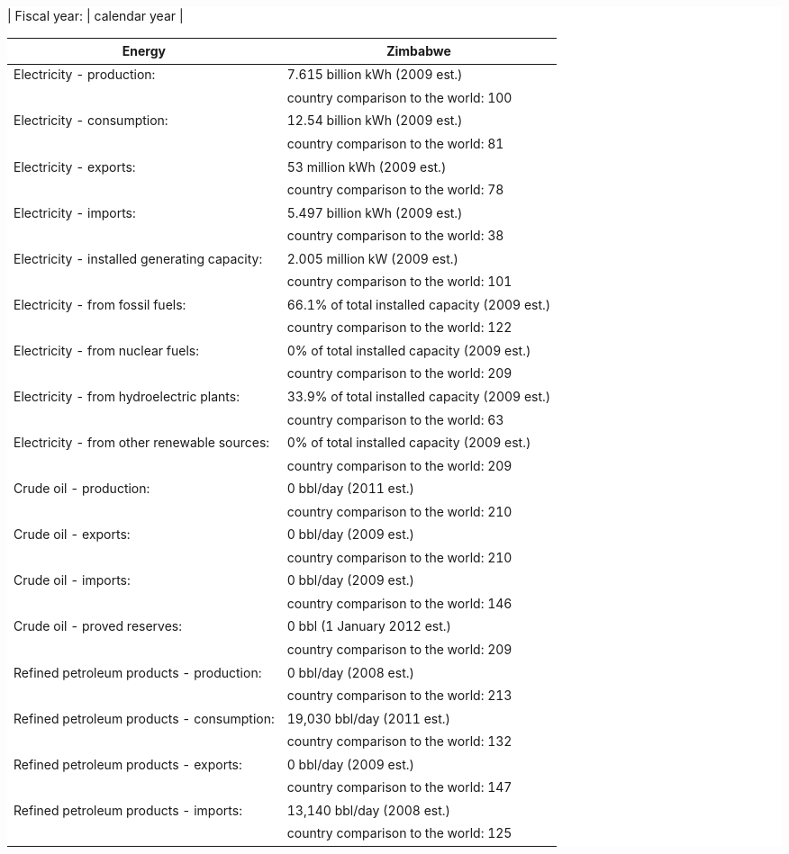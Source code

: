 | Fiscal year: | calendar year |


| Energy | Zimbabwe |
| --- | --- |
| Electricity - production: | 7.615 billion kWh (2009 est.) |
| | country comparison to the world: 100 |
| Electricity - consumption: | 12.54 billion kWh (2009 est.) |
| | country comparison to the world: 81 |
| Electricity - exports: | 53 million kWh (2009 est.) |
| | country comparison to the world: 78 |
| Electricity - imports: | 5.497 billion kWh (2009 est.) |
| | country comparison to the world: 38 |
| Electricity - installed generating capacity: | 2.005 million kW (2009 est.) |
| | country comparison to the world: 101 |
| Electricity - from fossil fuels: | 66.1% of total installed capacity (2009 est.) |
| | country comparison to the world: 122 |
| Electricity - from nuclear fuels: | 0% of total installed capacity (2009 est.) |
| | country comparison to the world: 209 |
| Electricity - from hydroelectric plants: | 33.9% of total installed capacity (2009 est.) |
| | country comparison to the world: 63 |
| Electricity - from other renewable sources: | 0% of total installed capacity (2009 est.) |
| | country comparison to the world: 209 |
| Crude oil - production: | 0 bbl/day (2011 est.) |
| | country comparison to the world: 210 |
| Crude oil - exports: | 0 bbl/day (2009 est.) |
| | country comparison to the world: 210 |
| Crude oil - imports: | 0 bbl/day (2009 est.) |
| | country comparison to the world: 146 |
| Crude oil - proved reserves: | 0 bbl (1 January 2012 est.) |
| | country comparison to the world: 209 |
| Refined petroleum products - production: | 0 bbl/day (2008 est.) |
| | country comparison to the world: 213 |
| Refined petroleum products - consumption: | 19,030 bbl/day (2011 est.) |
| | country comparison to the world: 132 |
| Refined petroleum products - exports: | 0 bbl/day (2009 est.) |
| | country comparison to the world: 147 |
| Refined petroleum products - imports: | 13,140 bbl/day (2008 est.) |
| | country comparison to the world: 125 |